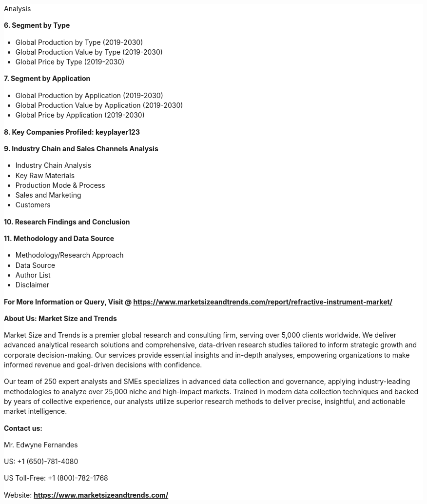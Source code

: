 Analysis&nbsp;</li></ul><p><strong>6. Segment by Type</strong></p><ul><li>Global Production by Type (2019-2030)</li><li>Global Production Value by Type (2019-2030)</li><li>Global Price by Type (2019-2030)</li></ul><p><strong>7. Segment by Application</strong></p><ul><li>Global Production by Application (2019-2030)</li><li>Global Production Value by Application (2019-2030)</li><li>Global Price by Application (2019-2030)</li></ul><p><strong>8. Key Companies Profiled: keyplayer123</strong></p><p><strong>9. Industry Chain and Sales Channels Analysis</strong></p><ul><li>Industry Chain Analysis</li><li>Key Raw Materials</li><li>Production Mode &amp; Process</li><li>Sales and Marketing</li><li>Customers</li></ul><p><strong>10. Research Findings and Conclusion</strong></p><p><strong>11. Methodology and Data Source</strong></p><ul><li>Methodology/Research Approach</li><li>Data Source</li><li>Author List</li><li>Disclaimer</li></ul></p><p><strong>For More Information or Query, Visit @ <a href="https://www.marketsizeandtrends.com/report/refractive-instrument-market/">https://www.marketsizeandtrends.com/report/refractive-instrument-market/</a></strong></p><p><strong>About Us: Market Size and Trends</strong></p><p>Market Size and Trends is a premier global research and consulting firm, serving over 5,000 clients worldwide. We deliver advanced analytical research solutions and comprehensive, data-driven research studies tailored to inform strategic growth and corporate decision-making. Our services provide essential insights and in-depth analyses, empowering organizations to make informed revenue and goal-driven decisions with confidence.</p><p>Our team of 250 expert analysts and SMEs specializes in advanced data collection and governance, applying industry-leading methodologies to analyze over 25,000 niche and high-impact markets. Trained in modern data collection techniques and backed by years of collective experience, our analysts utilize superior research methods to deliver precise, insightful, and actionable market intelligence.</p><p><strong>Contact us:</strong></p><p>Mr. Edwyne Fernandes</p><p>US: +1 (650)-781-4080</p><p>US Toll-Free: +1 (800)-782-1768</p><p>Website: <strong><a href="https://www.marketsizeandtrends.com/">https://www.marketsizeandtrends.com/</a></strong></p>
